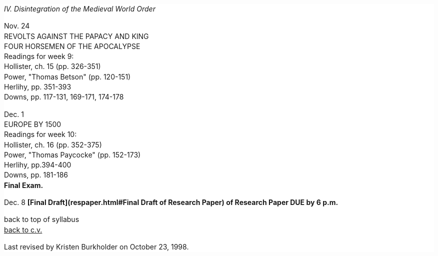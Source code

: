 _IV. Disintegration of the Medieval World Order_

Nov. 24  
REVOLTS AGAINST THE PAPACY AND KING  
FOUR HORSEMEN OF THE APOCALYPSE  
Readings for week 9:  
Hollister, ch. 15 (pp. 326-351)  
Power, "Thomas Betson" (pp. 120-151)  
Herlihy, pp. 351-393  
Downs, pp. 117-131, 169-171, 174-178

Dec. 1  
EUROPE BY 1500  
Readings for week 10:  
Hollister, ch. 16 (pp. 352-375)  
Power, "Thomas Paycocke" (pp. 152-173)  
Herlihy, pp.394-400  
Downs, pp. 181-186  
**Final Exam.**

Dec. 8  **[Final Draft](respaper.html#Final Draft of Research Paper) of
Research Paper DUE by 6 p.m.**

back to top of syllabus  
[back to c.v.](../../Profpages/cv2001.html)  


Last revised by Kristen Burkholder on October 23, 1998.  
    


